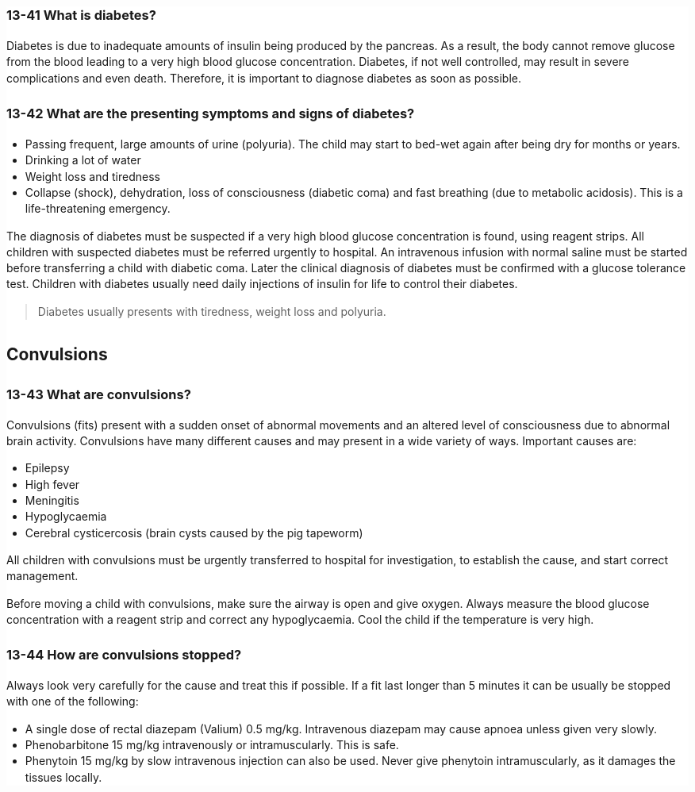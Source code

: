 ### 13-41 What is diabetes?

Diabetes is due to inadequate amounts of insulin being produced by the pancreas. As a result, the body cannot remove glucose from the blood leading to a very high blood glucose concentration. Diabetes, if not well controlled, may result in severe complications and even death. Therefore, it is important to diagnose diabetes as soon as possible.

### 13-42 What are the presenting symptoms and signs of diabetes?

*	Passing frequent, large amounts of urine (polyuria). The child may start to bed-wet again after being dry for months or years.
*	Drinking a lot of water
*	Weight loss and tiredness
*	Collapse (shock), dehydration, loss of consciousness (diabetic coma) and fast breathing (due to metabolic acidosis). This is a life-threatening emergency.

The diagnosis of diabetes must be suspected if a very high blood glucose concentration is found, using reagent strips. All children with suspected diabetes must be referred urgently to hospital. An intravenous infusion with normal saline must be started before transferring a child with diabetic coma. Later the clinical diagnosis of diabetes must be confirmed with a glucose tolerance test. Children with diabetes usually need daily injections of insulin for life to control their diabetes.

> Diabetes usually presents with tiredness, weight loss and polyuria.

## Convulsions

### 13-43 What are convulsions?

Convulsions (fits) present with a sudden onset of abnormal movements and an altered level of consciousness due to abnormal brain activity. Convulsions have many different causes and may present in a wide variety of ways. Important causes are:

*	Epilepsy
*	High fever
*	Meningitis
*	Hypoglycaemia
*	Cerebral cysticercosis (brain cysts caused by the pig tapeworm)

All children with convulsions must be urgently transferred to hospital for investigation, to establish the cause, and start correct management.

Before moving a child with convulsions, make sure the airway is open and give oxygen. Always measure the blood glucose concentration with a reagent strip and correct any hypoglycaemia. Cool the child if the temperature is very high.

### 13-44 How are convulsions stopped?

Always look very carefully for the cause and treat this if possible. If a fit last longer than 5 minutes it can be usually be stopped with one of the following:

*	A single dose of rectal diazepam (Valium) 0.5 mg/kg. Intravenous diazepam may cause apnoea unless given very slowly.
*	Phenobarbitone 15 mg/kg intravenously or intramuscularly. This is safe.
*	Phenytoin 15 mg/kg by slow intravenous injection can also be used. Never give phenytoin intramuscularly, as it damages the tissues locally.
